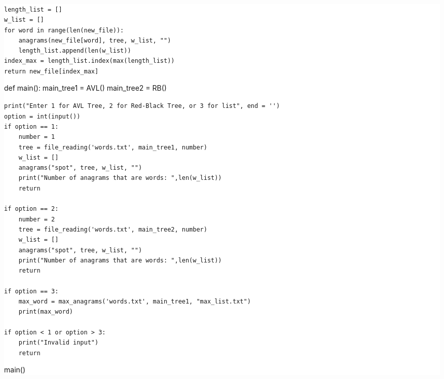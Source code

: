     length_list = []
    w_list = []
    for word in range(len(new_file)):
        anagrams(new_file[word], tree, w_list, "")
        length_list.append(len(w_list))
    index_max = length_list.index(max(length_list))
    return new_file[index_max]
        
def main():
    main_tree1 = AVL()
    main_tree2 = RB()
    
    print("Enter 1 for AVL Tree, 2 for Red-Black Tree, or 3 for list", end = '')
    option = int(input())
    if option == 1:
        number = 1
        tree = file_reading('words.txt', main_tree1, number)
        w_list = []
        anagrams("spot", tree, w_list, "")
        print("Number of anagrams that are words: ",len(w_list))
        return
    
    if option == 2:
        number = 2
        tree = file_reading('words.txt', main_tree2, number)
        w_list = []
        anagrams("spot", tree, w_list, "")
        print("Number of anagrams that are words: ",len(w_list))
        return
    
    if option == 3:
        max_word = max_anagrams('words.txt', main_tree1, "max_list.txt")
        print(max_word)
        
    if option < 1 or option > 3:
        print("Invalid input")
        return

main()
